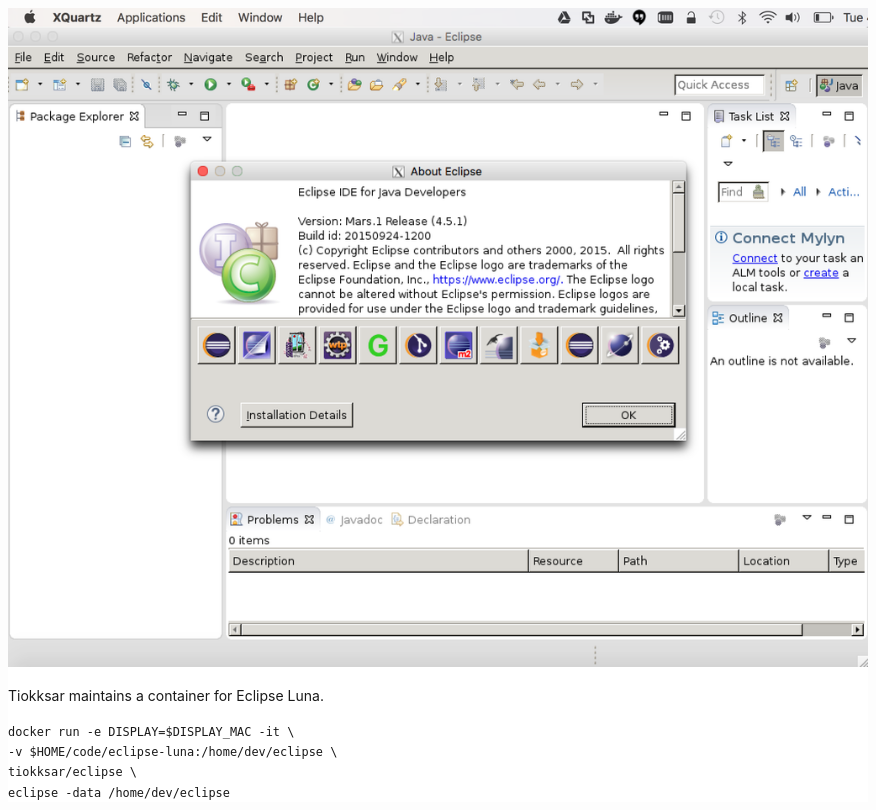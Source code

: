 <img src="/img/eclipse-mars.png"/>

Tiokksar maintains a container for Eclipse Luna. 
```
docker run -e DISPLAY=$DISPLAY_MAC -it \
-v $HOME/code/eclipse-luna:/home/dev/eclipse \
tiokksar/eclipse \
eclipse -data /home/dev/eclipse
```
